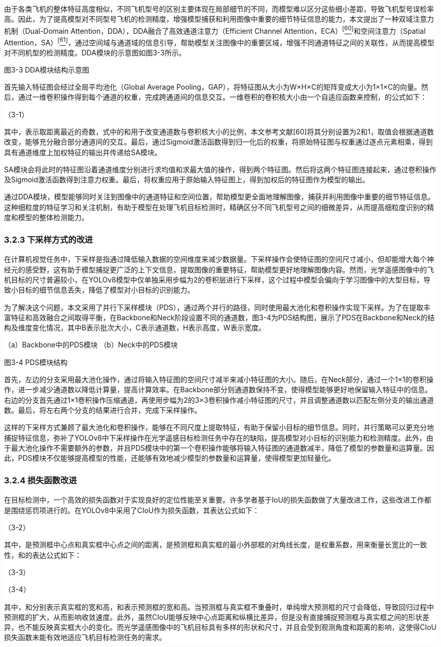 由于各类飞机的整体特征高度相似，不同飞机型号的区别主要体现在局部细节的不同，而模型难以区分这些细小差距，导致飞机型号误检率高。因此，为了提高模型对不同型号飞机的检测精度，增强模型捕获和利用图像中重要的细节特征信息的能力，本文提出了一种双域注意力机制（Dual-Domain Attention，DDA），DDA融合了高效通道注意力（Efficient Channel Attention，ECA）<sup>\[</sup>[<sup>60</sup>](#_ENREF_60)<sup>\]</sup>和空间注意力（Spatial Attention，SA）<sup>\[</sup>[<sup>61</sup>](#_ENREF_61)<sup>\]</sup>，通过空间域与通道域的信息引导，帮助模型关注图像中的重要区域，增强不同通道特征之间的关联性，从而提高模型对不同机型的检测精度。DDA模块的示意图如图3-3所示。

图3-3 DDA模块结构示意图

首先输入特征图会经过全局平均池化（Global Average Pooling，GAP），将特征图从大小为W×H×C的矩阵变成大小为1×1×C的向量。然后，通过一维卷积操作得到每个通道的权重，完成跨通道间的信息交互。一维卷积的卷积核大小由一个自适应函数来控制，的公式如下：

（3-1）

其中，表示取距离最近的奇数，式中的和用于改变通道数与卷积核大小的比例，本文参考文献\[60\]将其分别设置为2和1，取值会根据通道数改变，能够充分融合部分通道间的交互。最后，通过Sigmoid激活函数得到归一化后的权重，将原始特征图与权重通过逐点元素相乘，得到具有通道维度上加权特征的输出并传递给SA模块。

SA模块会将此时的特征图沿着通道维度分别进行求均值和求最大值的操作，得到两个特征图。然后将这两个特征图连接起来，通过卷积操作及Sigmoid激活函数得到注意力权重。最后，将权重应用于原始输入特征图上，得到加权后的特征图作为模型的输出。

通过DDA模块，模型能够同时关注到图像中的通道特征和空间位置，帮助模型更全面地理解图像，捕获并利用图像中重要的细节特征信息。这种细粒度的特征学习和关注机制，有助于模型在处理飞机目标检测时，精确区分不同飞机型号之间的细微差异，从而提高细粒度识别的精度和模型的整体检测能力。

### 3.2.3 下采样方式的改进

在计算机视觉任务中，下采样是指通过降低输入数据的空间维度来减少数据量。下采样操作会使特征图的空间尺寸减小，但却能增大每个神经元的感受野，这有助于模型捕捉更广泛的上下文信息，提取图像的重要特征，帮助模型更好地理解图像内容。然而，光学遥感图像中的飞机目标的尺寸普遍较小，在YOLOv8模型中仅单独采用步幅为2的卷积层进行下采样，这个过程中模型会偏向于学习图像中的大型目标，导致小目标的细节信息丢失，降低了模型对小目标的识别能力。

为了解决这个问题，本文采用了并行下采样模块（PDS），通过两个并行的路径，同时使用最大池化和卷积操作实现下采样。为了在提取丰富特征和高效融合之间取得平衡，在Backbone和Neck阶段设置不同的通道数，图3-4为PDS结构图，展示了PDS在Backbone和Neck的结构及维度变化情况，其中B表示批次大小，C表示通道数，H表示高度，W表示宽度。

（a）Backbone中的PDS模块 （b）Neck中的PDS模块

图3-4 PDS模块结构

首先，左边的分支采用最大池化操作，通过将输入特征图的空间尺寸减半来减小特征图的大小。随后，在Neck部分，通过一个1×1的卷积操作，进一步减少通道数以降低计算量，提高计算效率。在Backbone部分则通道数保持不变，使得模型能够更好地保留输入特征中的信息。右边的分支首先通过1×1卷积操作压缩通道，再使用步幅为2的3×3卷积操作减小特征图的尺寸，并且调整通道数以匹配左侧分支的输出通道数。最后，将左右两个分支的结果进行合并，完成下采样操作。

这样的下采样方式兼顾了最大池化和卷积操作，能够在不同尺度上提取特征，有助于保留小目标的细节信息。同时，并行策略可以更充分地捕捉特征信息，弥补了YOLOv8中下采样操作在光学遥感目标检测任务中存在的缺陷，提高模型对小目标的识别能力和检测精度。此外，由于最大池化操作不需要额外的参数，并且PDS模块中的第一个卷积操作能够将输入特征图的通道数减半，降低了模型的参数量和运算量。因此，PDS模块不仅能够提高模型的性能，还能够有效地减少模型的参数量和运算量，使得模型更加轻量化。

### 3.2.4 损失函数改进

在目标检测中，一个高效的损失函数对于实现良好的定位性能至关重要。许多学者基于IoU的损失函数做了大量改进工作，这些改进工作都是围绕惩罚项进行的。在YOLOv8中采用了CIoU作为损失函数，其表达公式如下：

（3-2）

其中，是预测框中心点和真实框中心点之间的距离，是预测框和真实框的最小外部框的对角线长度，是权重系数，用来衡量长宽比的一致性，和的表达公式如下：

（3-3）

（3-4）

其中，和分别表示真实框的宽和高，和表示预测框的宽和高。当预测框与真实框不重叠时，单纯增大预测框的尺寸会降低，导致回归过程中预测框的扩大，从而影响收敛速度。此外，虽然CIoU能够反映中心点距离和纵横比差异，但是没有直接捕捉预测框与真实框之间的形状差异，也不能反映真实框大小的变化。而光学遥感图像中的飞机目标具有多样的形状和尺寸，并且会受到观测角度和距离的影响，这使得CIoU损失函数未能有效地适应飞机目标检测任务的需求。
